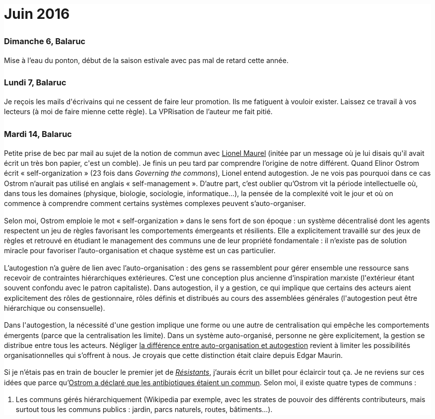 # Juin 2016



### Dimanche 6, Balaruc

Mise à l’eau du ponton, début de la saison estivale avec pas mal de retard cette année.

### Lundi 7, Balaruc

Je reçois les mails d'écrivains qui ne cessent de faire leur promotion. Ils me fatiguent à vouloir exister. Laissez ce travail à vos lecteurs (à moi de faire mienne cette règle). La VPRisation de l’auteur me fait pitié.

### Mardi 14, Balaruc

Petite prise de bec par mail au sujet de la notion de commun avec [Lionel Maurel](https://scinfolex.com/) (initée par un message où je lui disais qu'il avait écrit un très bon papier, c'est un comble). Je finis un peu tard par comprendre l’origine de notre différent. Quand Elinor Ostrom écrit « self-organization » (23 fois dans *Governing the commons*), Lionel entend autogestion. Je ne vois pas pourquoi dans ce cas Ostrom n’aurait pas utilisé en anglais « self-management ». D’autre part, c’est oublier qu’Ostrom vit la période intellectuelle où, dans tous les domaines (physique, biologie, sociologie, informatique…), la pensée de la complexité voit le jour et où on commence à comprendre comment certains systèmes complexes peuvent s’auto-organiser.

Selon moi, Ostrom emploie le mot « self-organization » dans le sens fort de son époque : un système décentralisé dont les agents respectent un jeu de règles favorisant les comportements émergeants et résilients. Elle a explicitement travaillé sur des jeux de règles et retrouvé en étudiant le management des communs une de leur propriété fondamentale : il n’existe pas de solution miracle pour favoriser l’auto-organisation et chaque système est un cas particulier. 

L’autogestion n’a guère de lien avec l’auto-organisation : des gens se rassemblent pour gérer ensemble une ressource sans recevoir de contraintes hiérarchiques extérieures. C’est une conception plus ancienne d’inspiration marxiste (l'extérieur étant souvent confondu avec le patron capitaliste). Dans autogestion, il y a gestion, ce qui implique que certains des acteurs aient explicitement des rôles de gestionnaire, rôles définis et distribués au cours des assemblées générales (l'autogestion peut être hiérarchique ou consensuelle).

Dans l'autogestion, la nécessité d'une gestion implique une forme ou une autre de centralisation qui empêche les comportements émergents (parce que la centralisation les limite). Dans un système auto-organisé, personne ne gère explicitement, la gestion se distribue entre tous les acteurs. Négliger [la différence entre auto-organisation et autogestion](http://tcrouzet.com/tag/autogestion/) revient à limiter les possibilités organisationnelles qui s’offrent à nous. Je croyais que cette distinction était claire depuis Edgar Maurin.

Si je n’étais pas en train de boucler le premier jet de [*Résistants*](http://tcrouzet.com/resistants/), j’aurais écrit un billet pour éclaircir tout ça. Je ne reviens sur ces idées que parce qu’[Ostrom a déclaré que les antibiotiques étaient un commun](http://www.reactgroup.org/uploads/react/resources/100/The%20global%20need%20for%20effective%20antibiotics%E2%80%94Moving%20towards%20concerted%20action_DRU_Vol%2014_Issue%202_2011.pdf). Selon moi, il existe quatre types de communs :

1. Les communs gérés hiérarchiquement (Wikipedia par exemple, avec les strates de pouvoir des différents contributeurs, mais surtout tous les communs publics : jardin, parcs naturels, routes, bâtiments…).
